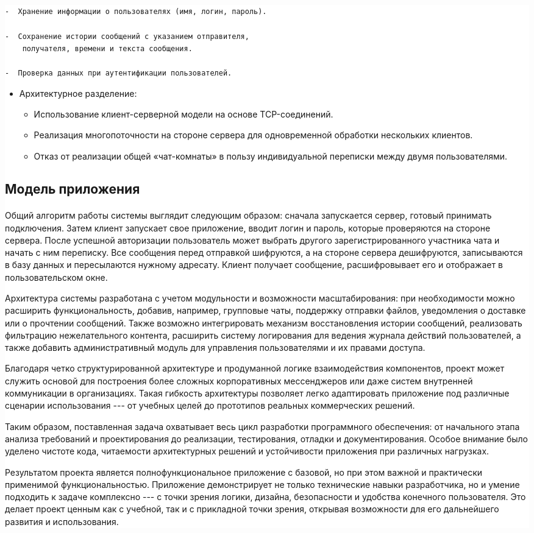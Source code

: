     -  Хранение информации о пользователях (имя, логин, пароль).

    -  Сохранение истории сообщений с указанием отправителя,
        получателя, времени и текста сообщения.

    -  Проверка данных при аутентификации пользователей.

-  Архитектурное разделение:

    -  Использование клиент-серверной модели на основе TCP-соединений.

    -  Реализация многопоточности на стороне сервера для одновременной
        обработки нескольких клиентов.

    -  Отказ от реализации общей «чат-комнаты» в пользу индивидуальной
        переписки между двумя пользователями.

## Модель приложения

Общий алгоритм работы системы выглядит следующим образом: сначала
запускается сервер, готовый принимать подключения. Затем клиент
запускает свое приложение, вводит логин и пароль, которые проверяются на
стороне сервера. После успешной авторизации пользователь может выбрать
другого зарегистрированного участника чата и начать с ним переписку. Все
сообщения перед отправкой шифруются, а на стороне сервера дешифруются,
записываются в базу данных и пересылаются нужному адресату. Клиент
получает сообщение, расшифровывает его и отображает в пользовательском
окне.

Архитектура системы разработана с учетом модульности и возможности
масштабирования: при необходимости можно расширить функциональность,
добавив, например, групповые чаты, поддержку отправки файлов,
уведомления о доставке или о прочтении сообщений. Также возможно
интегрировать механизм восстановления истории сообщений, реализовать
фильтрацию нежелательного контента, расширить систему логирования для
ведения журнала действий пользователей, а также добавить
административный модуль для управления пользователями и их правами
доступа.

Благодаря четко структурированной архитектуре и продуманной логике
взаимодействия компонентов, проект может служить основой для построения
более сложных корпоративных мессенджеров или даже систем внутренней
коммуникации в организациях. Такая гибкость архитектуры позволяет легко
адаптировать приложение под различные сценарии использования --- от
учебных целей до прототипов реальных коммерческих решений.

Таким образом, поставленная задача охватывает весь цикл разработки
программного обеспечения: от начального этапа анализа требований и
проектирования до реализации, тестирования, отладки и документирования.
Особое внимание было уделено чистоте кода, читаемости архитектурных
решений и устойчивости приложения при различных нагрузках.

Результатом проекта является полнофункциональное приложение с базовой,
но при этом важной и практически применимой функциональностью.
Приложение демонстрирует не только технические навыки разработчика, но и
умение подходить к задаче комплексно --- с точки зрения логики, дизайна,
безопасности и удобства конечного пользователя. Это делает проект ценным
как с учебной, так и с прикладной точки зрения, открывая возможности для
его дальнейшего развития и использования.
